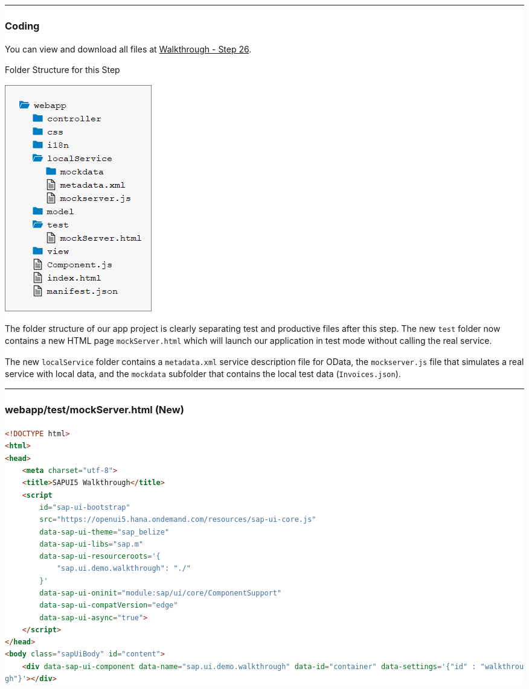 ***

### Coding

You can view and download all files at [Walkthrough - Step 26](https://openui5.hana.ondemand.com/explored.html#/sample/sap.m.tutorial.walkthrough.26/preview).

   
  
<a name="loiobae9d90d2e9c4206889368f04edab508__fig_dhm_tbp_ns"/>Folder Structure for this Step

 ![](images/loio7a5e2b02d72d40d388f5e601d7de74df_HiRes.png "Folder Structure for this Step") 

The folder structure of our app project is clearly separating test and productive files after this step. The new `test` folder now contains a new HTML page `mockServer.html` which will launch our application in test mode without calling the real service.

The new `localService` folder contains a `metadata.xml` service description file for OData, the `mockserver.js` file that simulates a real service with local data, and the `mockdata` subfolder that contains the local test data \(`Invoices.json`\).

***

### webapp/test/mockServer.html \(New\)

```html
<!DOCTYPE html>
<html>
<head>
	<meta charset="utf-8">
	<title>SAPUI5 Walkthrough</title>
	<script
		id="sap-ui-bootstrap"
		src="https://openui5.hana.ondemand.com/resources/sap-ui-core.js"
		data-sap-ui-theme="sap_belize"
		data-sap-ui-libs="sap.m"
		data-sap-ui-resourceroots='{
			"sap.ui.demo.walkthrough": "./"
		}'
		data-sap-ui-oninit="module:sap/ui/core/ComponentSupport"
		data-sap-ui-compatVersion="edge"
		data-sap-ui-async="true">
	</script>
</head>
<body class="sapUiBody" id="content">
	<div data-sap-ui-component data-name="sap.ui.demo.walkthrough" data-id="container" data-settings='{"id" : "walkthrough"}'></div>

```